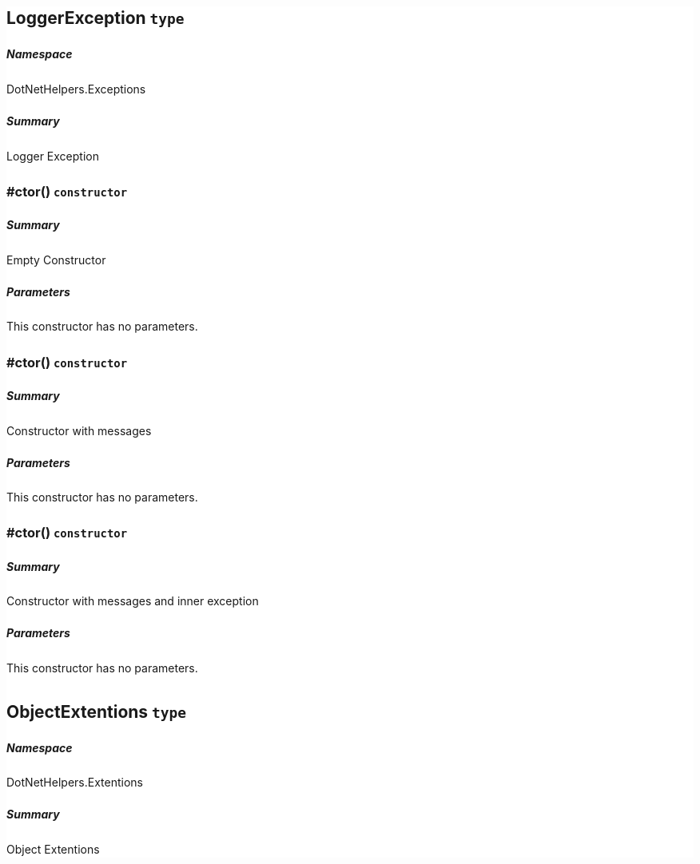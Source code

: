 <a name='T-DotNetHelpers-Exceptions-LoggerException'></a>
## LoggerException `type`

##### Namespace

DotNetHelpers.Exceptions

##### Summary

Logger Exception

<a name='M-DotNetHelpers-Exceptions-LoggerException-#ctor'></a>
### #ctor() `constructor`

##### Summary

Empty Constructor

##### Parameters

This constructor has no parameters.

<a name='M-DotNetHelpers-Exceptions-LoggerException-#ctor-System-String-'></a>
### #ctor() `constructor`

##### Summary

Constructor with messages

##### Parameters

This constructor has no parameters.

<a name='M-DotNetHelpers-Exceptions-LoggerException-#ctor-System-String,System-Exception-'></a>
### #ctor() `constructor`

##### Summary

Constructor with messages and inner exception

##### Parameters

This constructor has no parameters.

<a name='T-DotNetHelpers-Extentions-ObjectExtentions'></a>
## ObjectExtentions `type`

##### Namespace

DotNetHelpers.Extentions

##### Summary

Object Extentions
